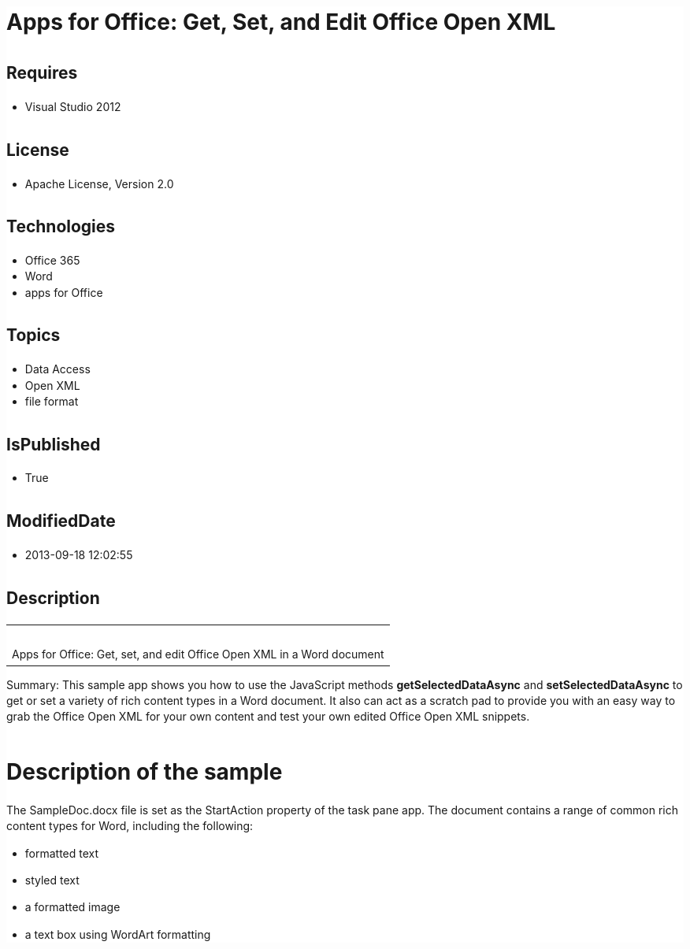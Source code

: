 # Apps for Office: Get, Set, and Edit Office Open XML
## Requires
* Visual Studio 2012
## License
* Apache License, Version 2.0
## Technologies
* Office 365
* Word
* apps for Office
## Topics
* Data Access
* Open XML
* file format
## IsPublished
* True
## ModifiedDate
* 2013-09-18 12:02:55
## Description

<div id="header">
<table id="bottomTable" cellspacing="0" cellpadding="0">
<tbody>
<tr id="headerTableRow1">
<td align="left">&nbsp;</td>
</tr>
<tr id="headerTableRow2">
<td align="left"><span id="nsrTitle">Apps for Office: Get, set, and edit Office Open XML in a Word document</span></td>
</tr>
</tbody>
</table>
</div>
<div id="mainSection">
<div id="mainBody">
<div>
<p><span>Summary:</span> This sample app shows you how to use the JavaScript methods
<strong>getSelectedDataAsync</strong> and <strong>setSelectedDataAsync</strong> to get or set a variety of rich content types in a Word document. It also can act as a scratch pad to provide you with an easy way to grab the Office Open XML for your own content
 and test your own edited Office Open XML snippets.</p>
</div>
<div>
<h1>Description of the sample</h1>
<div id="sectionSection0">
<p>The SampleDoc.docx file is set as the <span>StartAction</span> property of the task pane app. The document contains a range of common rich content types for Word, including the following:</p>
<ul>
<li>
<p>formatted text</p>
</li><li>
<p>styled text</p>
</li><li>
<p>a formatted image</p>
</li><li>
<p>a text box using WordArt formatting</p>